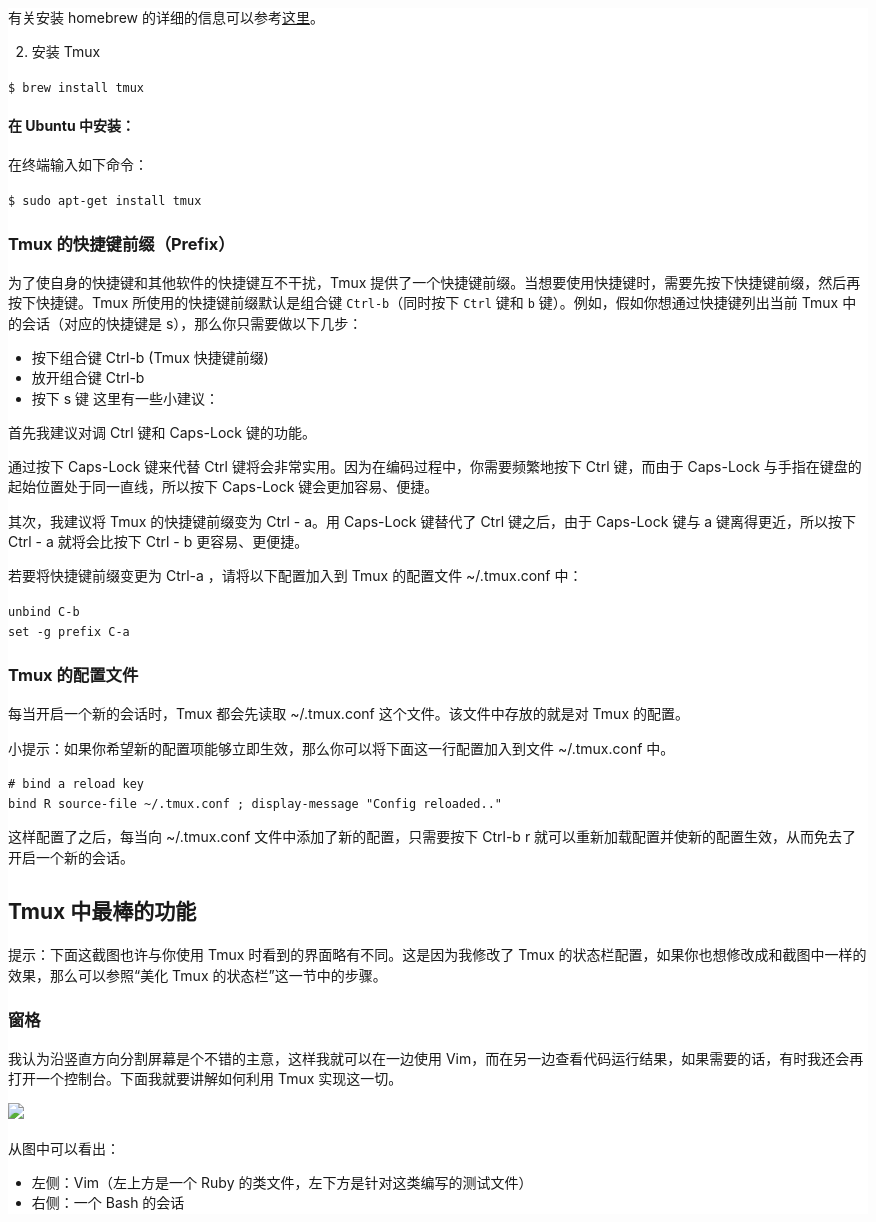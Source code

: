 有关安装 homebrew 的详细的信息可以参考[这里](https://raw.githubusercontent.com/Homebrew/install/master/install)。

2. 安装 Tmux
```
$ brew install tmux
```

#### 在 Ubuntu 中安装：
在终端输入如下命令：
```
$ sudo apt-get install tmux
```

### Tmux 的快捷键前缀（Prefix）
为了使自身的快捷键和其他软件的快捷键互不干扰，Tmux 提供了一个快捷键前缀。当想要使用快捷键时，需要先按下快捷键前缀，然后再按下快捷键。Tmux 所使用的快捷键前缀默认是组合键 `Ctrl-b`（同时按下 `Ctrl` 键和 `b` 键）。例如，假如你想通过快捷键列出当前 Tmux 中的会话（对应的快捷键是 s），那么你只需要做以下几步：
- 按下组合键 Ctrl-b (Tmux 快捷键前缀)
- 放开组合键 Ctrl-b
- 按下 s 键
这里有一些小建议：

首先我建议对调 Ctrl 键和 Caps-Lock 键的功能。

通过按下 Caps-Lock 键来代替 Ctrl 键将会非常实用。因为在编码过程中，你需要频繁地按下 Ctrl 键，而由于 Caps-Lock 与手指在键盘的起始位置处于同一直线，所以按下 Caps-Lock 键会更加容易、便捷。

其次，我建议将 Tmux 的快捷键前缀变为 Ctrl - a。用 Caps-Lock 键替代了 Ctrl 键之后，由于 Caps-Lock 键与 a 键离得更近，所以按下 Ctrl - a 就将会比按下 Ctrl - b 更容易、更便捷。

若要将快捷键前缀变更为 Ctrl-a ，请将以下配置加入到 Tmux 的配置文件 ~/.tmux.conf 中：
```
unbind C-b
set -g prefix C-a
```

### Tmux 的配置文件
每当开启一个新的会话时，Tmux 都会先读取 ~/.tmux.conf 这个文件。该文件中存放的就是对 Tmux 的配置。

小提示：如果你希望新的配置项能够立即生效，那么你可以将下面这一行配置加入到文件 ~/.tmux.conf 中。
```
# bind a reload key
bind R source-file ~/.tmux.conf ; display-message "Config reloaded.."
```

这样配置了之后，每当向 ~/.tmux.conf 文件中添加了新的配置，只需要按下 Ctrl-b r 就可以重新加载配置并使新的配置生效，从而免去了开启一个新的会话。

## Tmux 中最棒的功能
提示：下面这截图也许与你使用 Tmux 时看到的界面略有不同。这是因为我修改了 Tmux 的状态栏配置，如果你也想修改成和截图中一样的效果，那么可以参照“美化 Tmux 的状态栏”这一节中的步骤。

### 窗格
我认为沿竖直方向分割屏幕是个不错的主意，这样我就可以在一边使用 Vim，而在另一边查看代码运行结果，如果需要的话，有时我还会再打开一个控制台。下面我就要讲解如何利用 Tmux 实现这一切。

![](https://github.com/yangruihan/Notes/blob/master/Mac/Tmux%20%E9%80%9F%E6%88%90%E6%95%99%E7%A8%8B%EF%BC%9A%E6%8A%80%E5%B7%A7%E5%92%8C%E8%B0%83%E6%95%B4/image/2.jpg?raw=true)

从图中可以看出：
- 左侧：Vim（左上方是一个 Ruby 的类文件，左下方是针对这类编写的测试文件）
- 右侧：一个 Bash 的会话
